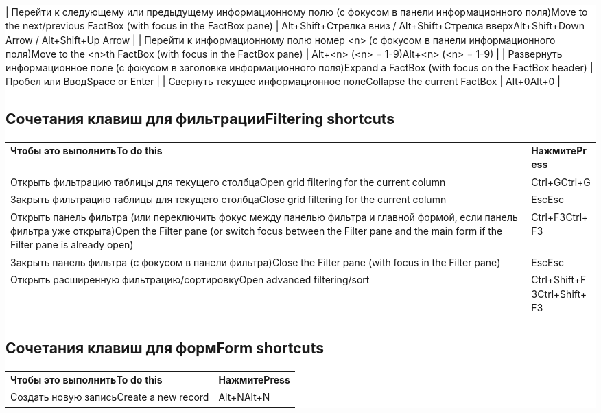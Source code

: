 | <span data-ttu-id="52272-146">Перейти к следующему или предыдущему информационному полю (с фокусом в панели информационного поля)</span><span class="sxs-lookup"><span data-stu-id="52272-146">Move to the next/previous FactBox (with focus in the FactBox pane)</span></span>              | <span data-ttu-id="52272-147">Alt+Shift+Стрелка вниз / Alt+Shift+Стрелка вверх</span><span class="sxs-lookup"><span data-stu-id="52272-147">Alt+Shift+Down Arrow / Alt+Shift+Up Arrow</span></span> |
| <span data-ttu-id="52272-148">Перейти к информационному полю номер &lt;n&gt; (с фокусом в панели информационного поля)</span><span class="sxs-lookup"><span data-stu-id="52272-148">Move to the &lt;n&gt;th FactBox (with focus in the FactBox pane)</span></span>                | <span data-ttu-id="52272-149">Alt+&lt;n&gt; (&lt;n&gt; = 1-9)</span><span class="sxs-lookup"><span data-stu-id="52272-149">Alt+&lt;n&gt; (&lt;n&gt; = 1-9)</span></span>           |
| <span data-ttu-id="52272-150">Развернуть информационное поле (с фокусом в заголовке информационного поля)</span><span class="sxs-lookup"><span data-stu-id="52272-150">Expand a FactBox (with focus on the FactBox header)</span></span>                             | <span data-ttu-id="52272-151">Пробел или Ввод</span><span class="sxs-lookup"><span data-stu-id="52272-151">Space or Enter</span></span>                            |
| <span data-ttu-id="52272-152">Свернуть текущее информационное поле</span><span class="sxs-lookup"><span data-stu-id="52272-152">Collapse the current FactBox</span></span>                                                    | <span data-ttu-id="52272-153">Alt+0</span><span class="sxs-lookup"><span data-stu-id="52272-153">Alt+0</span></span>                                     |

 

## <a name="filtering-shortcuts"></a><span data-ttu-id="52272-154">Сочетания клавиш для фильтрации</span><span class="sxs-lookup"><span data-stu-id="52272-154">Filtering shortcuts</span></span>
|                                                                                                                     |               |
|---------------------------------------------------------------------------------------------------------------------|---------------|
| <span data-ttu-id="52272-155">**Чтобы это выполнить**</span><span class="sxs-lookup"><span data-stu-id="52272-155">**To do this**</span></span>                                                                                                      | <span data-ttu-id="52272-156">**Нажмите**</span><span class="sxs-lookup"><span data-stu-id="52272-156">**Press**</span></span>     |
| <span data-ttu-id="52272-157">Открыть фильтрацию таблицы для текущего столбца</span><span class="sxs-lookup"><span data-stu-id="52272-157">Open grid filtering for the current column</span></span>                                                                          | <span data-ttu-id="52272-158">Ctrl+G</span><span class="sxs-lookup"><span data-stu-id="52272-158">Ctrl+G</span></span>        |
| <span data-ttu-id="52272-159">Закрыть фильтрацию таблицы для текущего столбца</span><span class="sxs-lookup"><span data-stu-id="52272-159">Close grid filtering for the current column</span></span>                                                                         | <span data-ttu-id="52272-160">Esc</span><span class="sxs-lookup"><span data-stu-id="52272-160">Esc</span></span>           |
| <span data-ttu-id="52272-161">Открыть панель фильтра (или переключить фокус между панелью фильтра и главной формой, если панель фильтра уже открыта)</span><span class="sxs-lookup"><span data-stu-id="52272-161">Open the Filter pane (or switch focus between the Filter pane and the main form if the Filter pane is already open)</span></span> | <span data-ttu-id="52272-162">Ctrl+F3</span><span class="sxs-lookup"><span data-stu-id="52272-162">Ctrl+F3</span></span>       |
| <span data-ttu-id="52272-163">Закрыть панель фильтра (с фокусом в панели фильтра)</span><span class="sxs-lookup"><span data-stu-id="52272-163">Close the Filter pane (with focus in the Filter pane)</span></span>                                                               | <span data-ttu-id="52272-164">Esc</span><span class="sxs-lookup"><span data-stu-id="52272-164">Esc</span></span>           |
| <span data-ttu-id="52272-165">Открыть расширенную фильтрацию/сортировку</span><span class="sxs-lookup"><span data-stu-id="52272-165">Open advanced filtering/sort</span></span>                                                                                        | <span data-ttu-id="52272-166">Ctrl+Shift+F3</span><span class="sxs-lookup"><span data-stu-id="52272-166">Ctrl+Shift+F3</span></span> |

 

## <a name="form-shortcuts"></a><span data-ttu-id="52272-167">Сочетания клавиш для форм</span><span class="sxs-lookup"><span data-stu-id="52272-167">Form shortcuts</span></span>
|                                                                                                                                 |                   |
|---------------------------------------------------------------------------------------------------------------------------------|-------------------|
| <span data-ttu-id="52272-168">**Чтобы это выполнить**</span><span class="sxs-lookup"><span data-stu-id="52272-168">**To do this**</span></span>                                                                                                                  | <span data-ttu-id="52272-169">**Нажмите**</span><span class="sxs-lookup"><span data-stu-id="52272-169">**Press**</span></span>         |
| <span data-ttu-id="52272-170">Создать новую запись</span><span class="sxs-lookup"><span data-stu-id="52272-170">Create a new record</span></span>                                                                                                             | <span data-ttu-id="52272-171">Alt+N</span><span class="sxs-lookup"><span data-stu-id="52272-171">Alt+N</span></span>             |